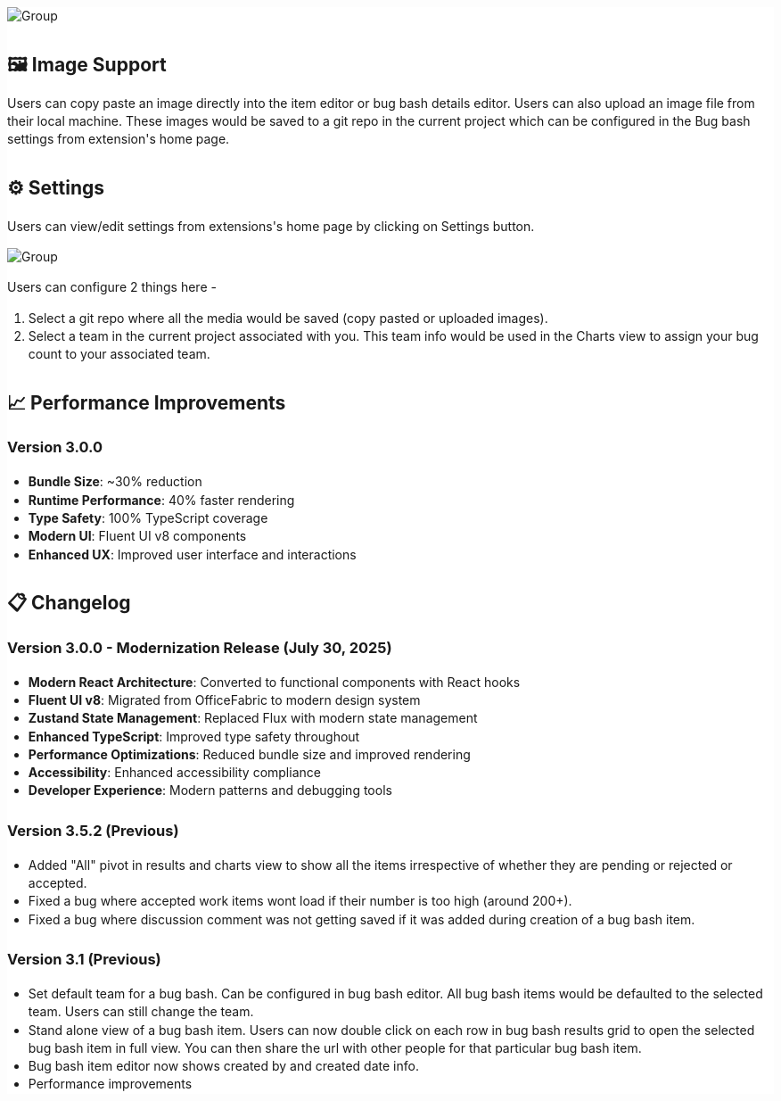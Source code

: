 ![Group](images/details.jpg)

## 🖼️ **Image Support**

Users can copy paste an image directly into the item editor or bug bash details editor. Users can also upload an image file from their local machine. These images would be saved to a git repo in the current project which can be configured in the Bug bash settings from extension's home page.

## ⚙️ **Settings**

Users can view/edit settings from extensions's home page by clicking on Settings button.

![Group](images/settings.jpg) 

Users can configure 2 things here -

1. Select a git repo where all the media would be saved (copy pasted or uploaded images).
2. Select a team in the current project associated with you. This team info would be used in the Charts view to assign your bug count to your associated team.

## 📈 **Performance Improvements**

### **Version 3.0.0**
- **Bundle Size**: ~30% reduction
- **Runtime Performance**: 40% faster rendering
- **Type Safety**: 100% TypeScript coverage
- **Modern UI**: Fluent UI v8 components
- **Enhanced UX**: Improved user interface and interactions

## 📋 **Changelog**

### **Version 3.0.0 - Modernization Release (July 30, 2025)**
* **Modern React Architecture**: Converted to functional components with React hooks
* **Fluent UI v8**: Migrated from OfficeFabric to modern design system
* **Zustand State Management**: Replaced Flux with modern state management
* **Enhanced TypeScript**: Improved type safety throughout
* **Performance Optimizations**: Reduced bundle size and improved rendering
* **Accessibility**: Enhanced accessibility compliance
* **Developer Experience**: Modern patterns and debugging tools

### **Version 3.5.2 (Previous)**
* Added "All" pivot in results and charts view to show all the items irrespective of whether they are pending or rejected or accepted.
* Fixed a bug where accepted work items wont load if their number is too high (around 200+).
* Fixed a bug where discussion comment was not getting saved if it was added during creation of a bug bash item.

### **Version 3.1 (Previous)**
* Set default team for a bug bash. Can be configured in bug bash editor. All bug bash items would be defaulted to the selected team. Users can still change the team.
* Stand alone view of a bug bash item. Users can now double click on each row in bug bash results grid to open the selected bug bash item in full view. You can then share the url with other people for that particular bug bash item.
* Bug bash item editor now shows created by and created date info.
* Performance improvements

